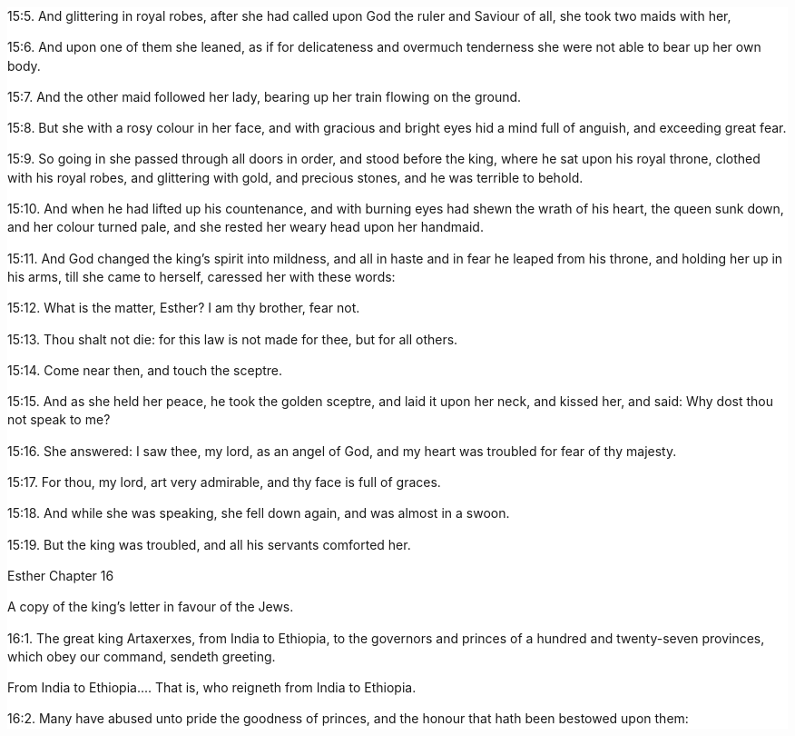 15:5. And glittering in royal robes, after she had called upon God the
ruler and Saviour of all, she took two maids with her,

15:6. And upon one of them she leaned, as if for delicateness and
overmuch tenderness she were not able to bear up her own body.

15:7. And the other maid followed her lady, bearing up her train
flowing on the ground.

15:8. But she with a rosy colour in her face, and with gracious and
bright eyes hid a mind full of anguish, and exceeding great fear.

15:9. So going in she passed through all doors in order, and stood
before the king, where he sat upon his royal throne, clothed with his
royal robes, and glittering with gold, and precious stones, and he was
terrible to behold.

15:10. And when he had lifted up his countenance, and with burning eyes
had shewn the wrath of his heart, the queen sunk down, and her colour
turned pale, and she rested her weary head upon her handmaid.

15:11. And God changed the king’s spirit into mildness, and all in
haste and in fear he leaped from his throne, and holding her up in his
arms, till she came to herself, caressed her with these words:

15:12. What is the matter, Esther? I am thy brother, fear not.

15:13. Thou shalt not die: for this law is not made for thee, but for
all others.

15:14. Come near then, and touch the sceptre.

15:15. And as she held her peace, he took the golden sceptre, and laid
it upon her neck, and kissed her, and said: Why dost thou not speak to
me?

15:16. She answered: I saw thee, my lord, as an angel of God, and my
heart was troubled for fear of thy majesty.

15:17. For thou, my lord, art very admirable, and thy face is full of
graces.

15:18. And while she was speaking, she fell down again, and was almost
in a swoon.

15:19. But the king was troubled, and all his servants comforted her.


Esther Chapter 16

A copy of the king’s letter in favour of the Jews.

16:1. The great king Artaxerxes, from India to Ethiopia, to the
governors and princes of a hundred and twenty-seven provinces, which
obey our command, sendeth greeting.

From India to Ethiopia.... That is, who reigneth from India to
Ethiopia.

16:2. Many have abused unto pride the goodness of princes, and the
honour that hath been bestowed upon them:
